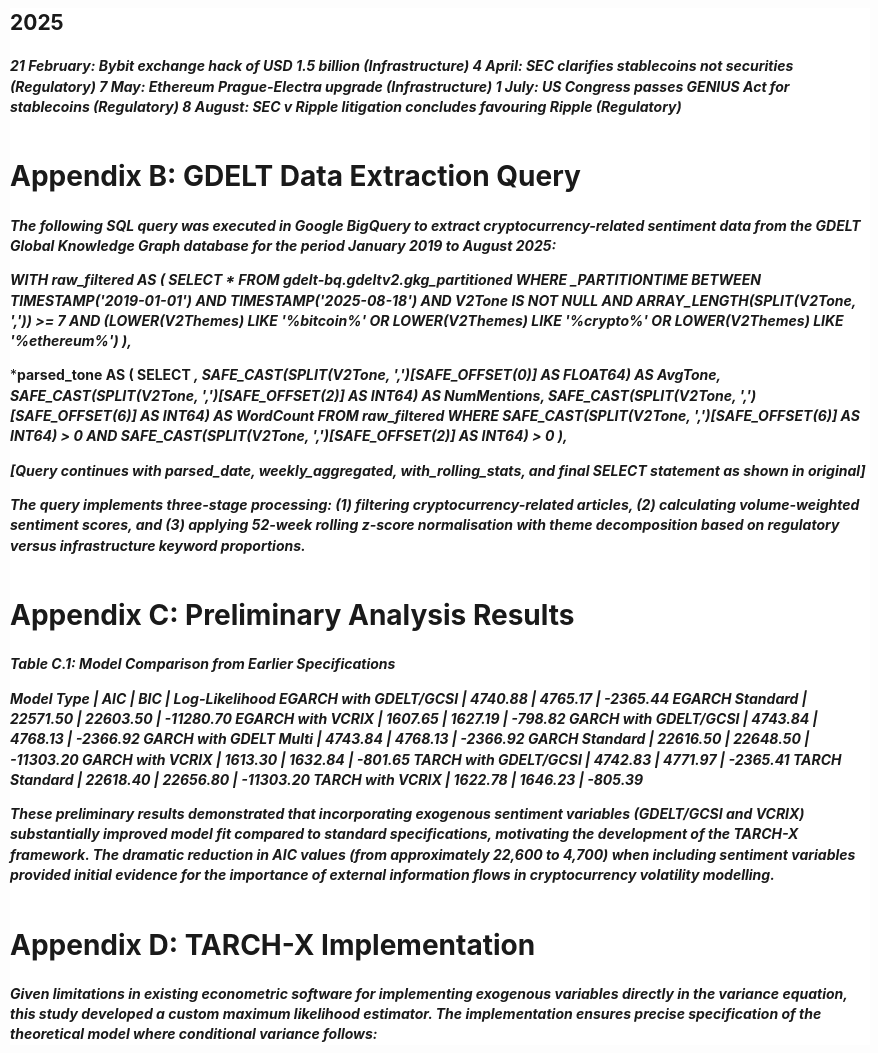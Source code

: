## 2025

***21 February: Bybit exchange hack of USD 1.5 billion (Infrastructure) 4 April: SEC clarifies stablecoins not securities (Regulatory) 7 May: Ethereum Prague-Electra upgrade (Infrastructure) 1 July: US Congress passes GENIUS Act for stablecoins (Regulatory) 8 August: SEC v Ripple litigation concludes favouring Ripple (Regulatory)***

# Appendix B: GDELT Data Extraction Query

***The following SQL query was executed in Google BigQuery to extract cryptocurrency-related sentiment data from the GDELT Global Knowledge Graph database for the period January 2019 to August 2025:***

***WITH raw_filtered AS ( SELECT * FROM gdelt-bq.gdeltv2.gkg_partitioned WHERE _PARTITIONTIME BETWEEN TIMESTAMP('2019-01-01') AND TIMESTAMP('2025-08-18') AND V2Tone IS NOT NULL AND ARRAY_LENGTH(SPLIT(V2Tone, ',')) >= 7 AND (LOWER(V2Themes) LIKE '%bitcoin%' OR LOWER(V2Themes) LIKE '%crypto%' OR LOWER(V2Themes) LIKE '%ethereum%') ),***

***parsed_tone AS ( SELECT *, SAFE_CAST(SPLIT(V2Tone, ',')[SAFE_OFFSET(0)] AS FLOAT64) AS AvgTone, SAFE_CAST(SPLIT(V2Tone, ',')[SAFE_OFFSET(2)] AS INT64) AS NumMentions, SAFE_CAST(SPLIT(V2Tone, ',')[SAFE_OFFSET(6)] AS INT64) AS WordCount FROM raw_filtered WHERE SAFE_CAST(SPLIT(V2Tone, ',')[SAFE_OFFSET(6)] AS INT64) > 0 AND SAFE_CAST(SPLIT(V2Tone, ',')[SAFE_OFFSET(2)] AS INT64) > 0 ),***

***[Query continues with parsed_date, weekly_aggregated, with_rolling_stats, and final SELECT statement as shown in original]***

***The query implements three-stage processing: (1) filtering cryptocurrency-related articles, (2) calculating volume-weighted sentiment scores, and (3) applying 52-week rolling z-score normalisation with theme decomposition based on regulatory versus infrastructure keyword proportions.***

# Appendix C: Preliminary Analysis Results

***Table C.1: Model Comparison from Earlier Specifications***

***Model Type | AIC | BIC | Log-Likelihood EGARCH with GDELT/GCSI | 4740.88 | 4765.17 | -2365.44 EGARCH Standard | 22571.50 | 22603.50 | -11280.70 EGARCH with VCRIX | 1607.65 | 1627.19 | -798.82 GARCH with GDELT/GCSI | 4743.84 | 4768.13 | -2366.92 GARCH with GDELT Multi | 4743.84 | 4768.13 | -2366.92 GARCH Standard | 22616.50 | 22648.50 | -11303.20 GARCH with VCRIX | 1613.30 | 1632.84 | -801.65 TARCH with GDELT/GCSI | 4742.83 | 4771.97 | -2365.41 TARCH Standard | 22618.40 | 22656.80 | -11303.20 TARCH with VCRIX | 1622.78 | 1646.23 | -805.39***

***These preliminary results demonstrated that incorporating exogenous sentiment variables (GDELT/GCSI and VCRIX) substantially improved model fit compared to standard specifications, motivating the development of the TARCH-X framework. The dramatic reduction in AIC values (from approximately 22,600 to 4,700) when including sentiment variables provided initial evidence for the importance of external information flows in cryptocurrency volatility modelling.***

# Appendix D: TARCH-X Implementation

***Given limitations in existing econometric software for implementing exogenous variables directly in the variance equation, this study developed a custom maximum likelihood estimator. The implementation ensures precise specification of the theoretical model where conditional variance follows:***
